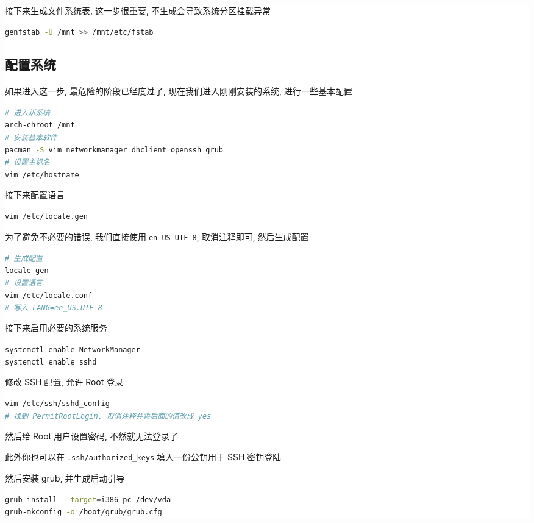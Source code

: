 接下来生成文件系统表, 这一步很重要, 不生成会导致系统分区挂载异常

```sh
genfstab -U /mnt >> /mnt/etc/fstab
```

## 配置系统

如果进入这一步, 最危险的阶段已经度过了, 现在我们进入刚刚安装的系统, 进行一些基本配置

```sh
# 进入新系统
arch-chroot /mnt
# 安装基本软件
pacman -S vim networkmanager dhclient openssh grub
# 设置主机名
vim /etc/hostname
```

接下来配置语言

```sh
vim /etc/locale.gen
```

为了避免不必要的错误, 我们直接使用 `en-US-UTF-8`, 取消注释即可, 然后生成配置

```sh
# 生成配置
locale-gen
# 设置语言
vim /etc/locale.conf
# 写入 LANG=en_US.UTF-8
```

接下来启用必要的系统服务

```sh
systemctl enable NetworkManager
systemctl enable sshd
```

修改 SSH 配置, 允许 Root 登录

```sh
vim /etc/ssh/sshd_config
# 找到 PermitRootLogin, 取消注释并将后面的值改成 yes
```

然后给 Root 用户设置密码, 不然就无法登录了

此外你也可以在 `.ssh/authorized_keys` 填入一份公钥用于 SSH 密钥登陆

然后安装 grub, 并生成启动引导

```sh
grub-install --target=i386-pc /dev/vda
grub-mkconfig -o /boot/grub/grub.cfg
```
